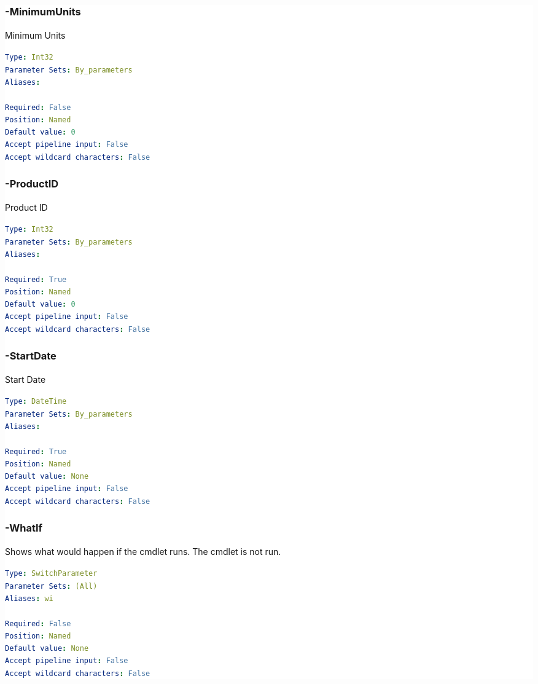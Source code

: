 ### -MinimumUnits
Minimum Units

```yaml
Type: Int32
Parameter Sets: By_parameters
Aliases:

Required: False
Position: Named
Default value: 0
Accept pipeline input: False
Accept wildcard characters: False
```

### -ProductID
Product ID

```yaml
Type: Int32
Parameter Sets: By_parameters
Aliases:

Required: True
Position: Named
Default value: 0
Accept pipeline input: False
Accept wildcard characters: False
```

### -StartDate
Start Date

```yaml
Type: DateTime
Parameter Sets: By_parameters
Aliases:

Required: True
Position: Named
Default value: None
Accept pipeline input: False
Accept wildcard characters: False
```

### -WhatIf
Shows what would happen if the cmdlet runs.
The cmdlet is not run.

```yaml
Type: SwitchParameter
Parameter Sets: (All)
Aliases: wi

Required: False
Position: Named
Default value: None
Accept pipeline input: False
Accept wildcard characters: False
```
